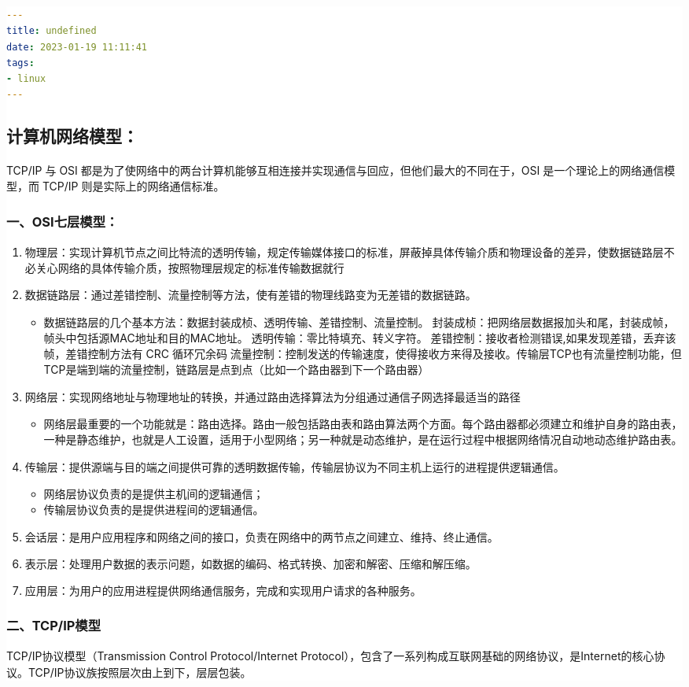 ```yaml
---
title: undefined
date: 2023-01-19 11:11:41
tags:
- linux
---
```


## 计算机网络模型：
TCP/IP 与 OSI 都是为了使网络中的两台计算机能够互相连接并实现通信与回应，但他们最大的不同在于，OSI 是一个理论上的网络通信模型，而 TCP/IP 则是实际上的网络通信标准。

### 一、OSI七层模型：

1. 物理层：实现计算机节点之间比特流的透明传输，规定传输媒体接口的标准，屏蔽掉具体传输介质和物理设备的差异，使数据链路层不必关心网络的具体传输介质，按照物理层规定的标准传输数据就行

2. 数据链路层：通过差错控制、流量控制等方法，使有差错的物理线路变为无差错的数据链路。
    - 数据链路层的几个基本方法：数据封装成桢、透明传输、差错控制、流量控制。
    封装成桢：把网络层数据报加头和尾，封装成帧，帧头中包括源MAC地址和目的MAC地址。
    透明传输：零比特填充、转义字符。
    差错控制：接收者检测错误,如果发现差错，丢弃该帧，差错控制方法有 CRC 循环冗余码
    流量控制：控制发送的传输速度，使得接收方来得及接收。传输层TCP也有流量控制功能，但TCP是端到端的流量控制，链路层是点到点（比如一个路由器到下一个路由器）

3. 网络层：实现网络地址与物理地址的转换，并通过路由选择算法为分组通过通信子网选择最适当的路径
    - 网络层最重要的一个功能就是：路由选择。路由一般包括路由表和路由算法两个方面。每个路由器都必须建立和维护自身的路由表，一种是静态维护，也就是人工设置，适用于小型网络；另一种就是动态维护，是在运行过程中根据网络情况自动地动态维护路由表。

4. 传输层：提供源端与目的端之间提供可靠的透明数据传输，传输层协议为不同主机上运行的进程提供逻辑通信。
    - 网络层协议负责的是提供主机间的逻辑通信；
    - 传输层协议负责的是提供进程间的逻辑通信。

5. 会话层：是用户应用程序和网络之间的接口，负责在网络中的两节点之间建立、维持、终止通信。
6. 表示层：处理用户数据的表示问题，如数据的编码、格式转换、加密和解密、压缩和解压缩。
7. 应用层：为用户的应用进程提供网络通信服务，完成和实现用户请求的各种服务。

### 二、TCP/IP模型
TCP/IP协议模型（Transmission Control Protocol/Internet Protocol），包含了一系列构成互联网基础的网络协议，是Internet的核心协议。TCP/IP协议族按照层次由上到下，层层包装。
